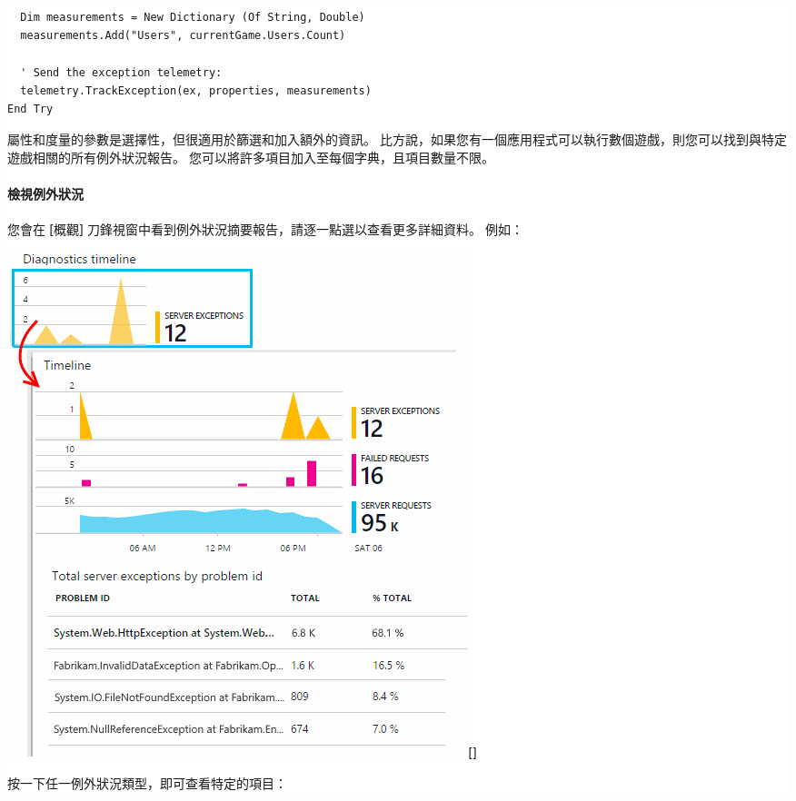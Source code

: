       Dim measurements = New Dictionary (Of String, Double)
      measurements.Add("Users", currentGame.Users.Count)
    
      ' Send the exception telemetry:
      telemetry.TrackException(ex, properties, measurements)
    End Try

屬性和度量的參數是選擇性，但很適用於篩選和加入額外的資訊。 比方說，如果您有一個應用程式可以執行數個遊戲，則您可以找到與特定遊戲相關的所有例外狀況報告。 您可以將許多項目加入至每個字典，且項目數量不限。

#### 檢視例外狀況

您會在 [概觀] 刀鋒視窗中看到例外狀況摘要報告，請逐一點選以查看更多詳細資料。 例如：


![](./media/app-insights-search-diagnostic-logs/appinsights-039-1exceptions.png)[]

按一下任一例外狀況類型，即可查看特定的項目：


[availability]: app-insights-monitor-web-app-availability.md 
[diagnostic]: app-insights-diagnostic-search.md 
[exceptions]: app-insights-web-failures-exceptions.md 
[greenbrown]: app-insights-asp-net.md 
[metrics]: app-insights-metrics-explorer.md 
[qna]: app-insights-troubleshoot-faq.md 
[redfield]: app-insights-monitor-performance-live-website-now.md 
[start]: app-insights-overview.md 
[track]: app-insights-api-custom-events-metrics.md 
[usage]: app-insights-web-track-usage.md 
